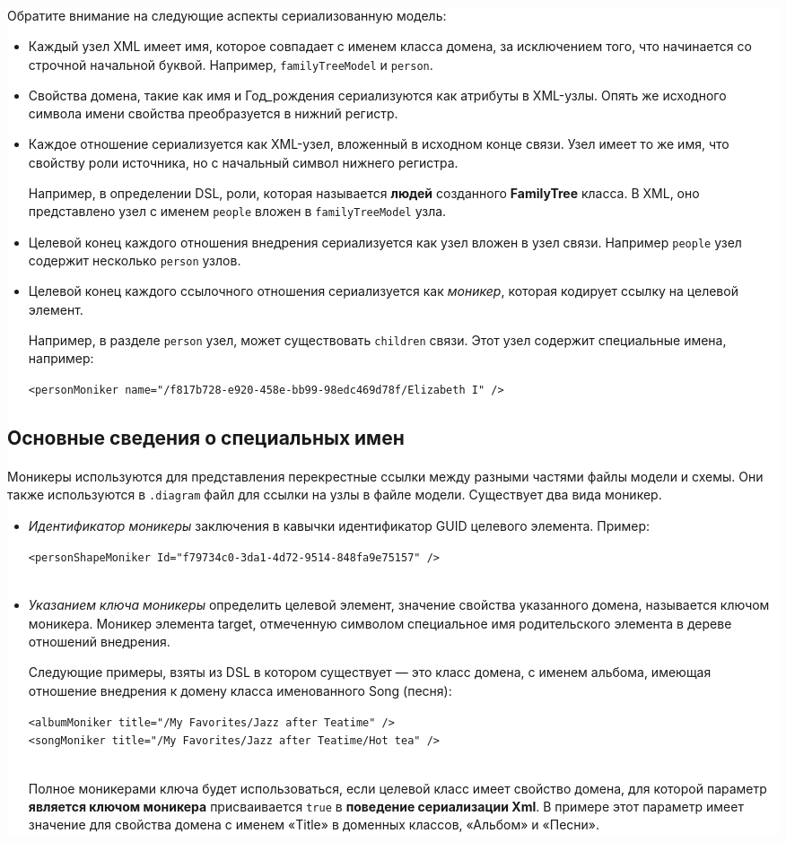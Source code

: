  Обратите внимание на следующие аспекты сериализованную модель:  
  
-   Каждый узел XML имеет имя, которое совпадает с именем класса домена, за исключением того, что начинается со строчной начальной буквой. Например, `familyTreeModel` и `person`.  
  
-   Свойства домена, такие как имя и Год_рождения сериализуются как атрибуты в XML-узлы. Опять же исходного символа имени свойства преобразуется в нижний регистр.  
  
-   Каждое отношение сериализуется как XML-узел, вложенный в исходном конце связи. Узел имеет то же имя, что свойству роли источника, но с начальный символ нижнего регистра.  
  
     Например, в определении DSL, роли, которая называется **людей** созданного **FamilyTree** класса.  В XML, оно представлено узел с именем `people` вложен в `familyTreeModel` узла.  
  
-   Целевой конец каждого отношения внедрения сериализуется как узел вложен в узел связи. Например `people` узел содержит несколько `person` узлов.  
  
-   Целевой конец каждого ссылочного отношения сериализуется как *моникер*, которая кодирует ссылку на целевой элемент.  
  
     Например, в разделе `person` узел, может существовать `children` связи. Этот узел содержит специальные имена, например:  
  
    ```  
    <personMoniker name="/f817b728-e920-458e-bb99-98edc469d78f/Elizabeth I" />  
    ```  
  
## <a name="understanding-monikers"></a>Основные сведения о специальных имен  
 Моникеры используются для представления перекрестные ссылки между разными частями файлы модели и схемы. Они также используются в `.diagram` файл для ссылки на узлы в файле модели. Существует два вида моникер.  
  
-   *Идентификатор моникеры* заключения в кавычки идентификатор GUID целевого элемента. Пример:  
  
    ```  
    <personShapeMoniker Id="f79734c0-3da1-4d72-9514-848fa9e75157" />  
  
    ```  
  
-   *Указанием ключа моникеры* определить целевой элемент, значение свойства указанного домена, называется ключом моникера. Моникер элемента target, отмеченную символом специальное имя родительского элемента в дереве отношений внедрения.  
  
     Следующие примеры, взяты из DSL в котором существует — это класс домена, с именем альбома, имеющая отношение внедрения к домену класса именованного Song (песня):  
  
    ```  
    <albumMoniker title="/My Favorites/Jazz after Teatime" />  
    <songMoniker title="/My Favorites/Jazz after Teatime/Hot tea" />  
  
    ```  
  
     Полное моникерами ключа будет использоваться, если целевой класс имеет свойство домена, для которой параметр **является ключом моникера** присваивается `true` в **поведение сериализации Xml**. В примере этот параметр имеет значение для свойства домена с именем «Title» в доменных классов, «Альбом» и «Песни».  
  